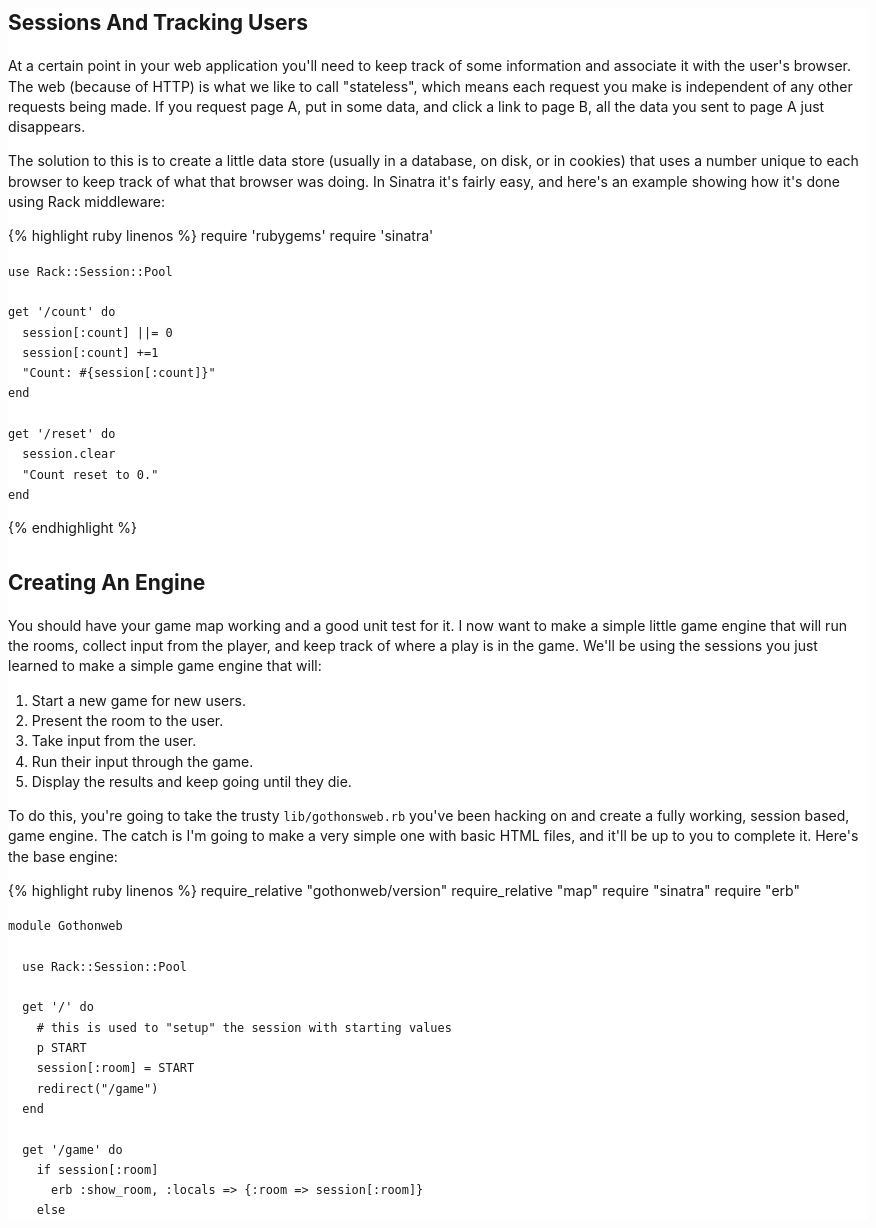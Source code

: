## Sessions And Tracking Users
At a certain point in your web application you'll need to keep track of some information and associate it with the user's browser. The web (because of HTTP) is what we like to call "stateless", which means each request you make is independent of any other requests being made. If you request page A, put in some data, and click a link to page B, all the data you sent to page A just disappears.

The solution to this is to create a little data store (usually in a database, on disk, or in cookies) that uses a number unique to each browser to keep track of what that browser was doing. In Sinatra it's fairly easy, and here's an example showing how it's done using Rack middleware:

{% highlight ruby linenos %}
    require 'rubygems'
    require 'sinatra'
    
    use Rack::Session::Pool
    
    get '/count' do
      session[:count] ||= 0
      session[:count] +=1 
      "Count: #{session[:count]}"
    end
    
    get '/reset' do
      session.clear
      "Count reset to 0."
    end
{% endhighlight %}

## Creating An Engine
You should have your game map working and a good unit test for it. I now want to make a simple little game engine that will run the rooms, collect input from the player, and keep track of where a play is in the game. We'll be using the sessions you just learned to make a simple game engine that will:

1. Start a new game for new users.
2. Present the room to the user.
3. Take input from the user.
4. Run their input through the game.
5. Display the results and keep going until they die.

To do this, you're going to take the trusty `lib/gothonsweb.rb` you've been hacking on and create a fully working, session based, game engine. The catch is I'm going to make a very simple one with basic HTML files, and it'll be up to you to complete it. Here's the base engine:

{% highlight ruby linenos %}
    require_relative "gothonweb/version"
    require_relative "map"
    require "sinatra"
    require "erb"
    
    module Gothonweb
    
      use Rack::Session::Pool
    
      get '/' do
        # this is used to "setup" the session with starting values
        p START
        session[:room] = START
        redirect("/game")
      end
    
      get '/game' do
        if session[:room]
          erb :show_room, :locals => {:room => session[:room]}
        else
